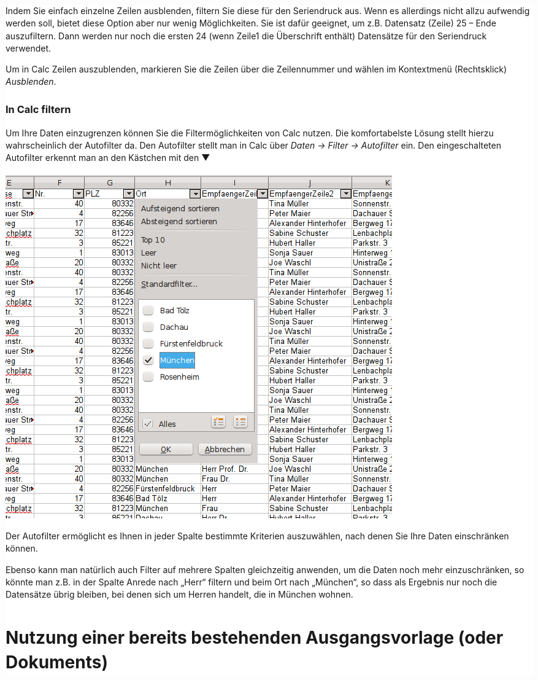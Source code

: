Indem Sie einfach einzelne Zeilen ausblenden, filtern Sie diese für den Seriendruck aus. Wenn es allerdings nicht allzu aufwendig werden soll, bietet diese Option aber nur wenig Möglichkeiten. Sie ist dafür geeignet, um z.B. Datensatz (Zeile) 25 – Ende auszufiltern. Dann werden nur noch die ersten 24 (wenn Zeile1 die Überschrift enthält) Datensätze für den Seriendruck verwendet.

Um in Calc Zeilen auszublenden, markieren Sie die Zeilen über die Zeilennummer und wählen im Kontextmenü (Rechtsklick) *Ausblenden*.

### In Calc filtern

Um Ihre Daten einzugrenzen können Sie die Filtermöglichkeiten von Calc nutzen. Die komfortabelste Lösung stellt hierzu wahrscheinlich der Autofilter da. Den Autofilter stellt man in Calc über *Daten → Filter → Autofilter* ein. Den eingeschalteten Autofilter erkennt man an den Kästchen mit den ▼

![Beispiel für einen Autofilter](images/mailmerge_autofilter.png "Beispiel für einen Autofilter")

Der Autofilter ermöglicht es Ihnen in jeder Spalte bestimmte Kriterien auszuwählen, nach denen Sie Ihre Daten einschränken können.

Ebenso kann man natürlich auch Filter auf mehrere Spalten gleichzeitig anwenden, um die Daten noch mehr einzuschränken, so könnte man z.B. in der Spalte Anrede nach „Herr“ filtern und beim Ort nach „München“, so dass als Ergebnis nur noch die Datensätze übrig bleiben, bei denen sich um Herren handelt, die in München wohnen.

Nutzung einer bereits bestehenden Ausgangsvorlage (oder Dokuments)
==================================================================
